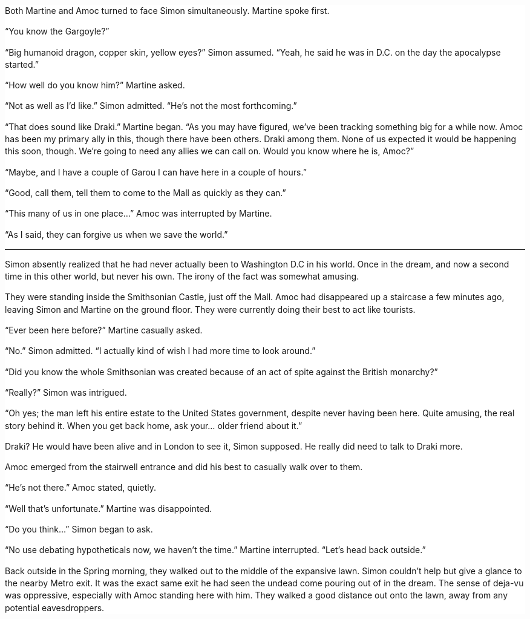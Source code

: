 Both Martine and Amoc turned to face Simon simultaneously. Martine spoke first.

“You know the Gargoyle?”

“Big humanoid dragon, copper skin, yellow eyes?” Simon assumed. “Yeah, he said he was in D.C. on the day the apocalypse started.”

“How well do you know him?” Martine asked.

“Not as well as I’d like.” Simon admitted. “He’s not the most forthcoming.”

“That does sound like Draki.” Martine began. “As you may have figured, we’ve been tracking something big for a while now. Amoc has been my primary ally in this, though there have been others. Draki among them. None of us expected it would be happening this soon, though. We’re going to need any allies we can call on. Would you know where he is, Amoc?”

“Maybe, and I have a couple of Garou I can have here in a couple of hours.”

“Good, call them, tell them to come to the Mall as quickly as they can.”

“This many of us in one place…” Amoc was interrupted by Martine.

“As I said, they can forgive us when we save the world.”

---

Simon absently realized that he had never actually been to Washington D.C in his world. Once in the dream, and now a second time in this other world, but never his own. The irony of the fact was somewhat amusing.

They were standing inside the Smithsonian Castle, just off the Mall. Amoc had disappeared up a staircase a few minutes ago, leaving Simon and Martine on the ground floor. They were currently doing their best to act like tourists.

“Ever been here before?” Martine casually asked.

“No.” Simon admitted. “I actually kind of wish I had more time to look around.”

“Did you know the whole Smithsonian was created because of an act of spite against the British monarchy?”

“Really?” Simon was intrigued.

“Oh yes; the man left his entire estate to the United States government, despite never having been here. Quite amusing, the real story behind it. When you get back home, ask your… older friend about it.”

Draki? He would have been alive and in London to see it, Simon supposed. He really did need to talk to Draki more.

Amoc emerged from the stairwell entrance and did his best to casually walk over to them.

“He’s not there.” Amoc stated, quietly.

“Well that’s unfortunate.” Martine was disappointed.

“Do you think…” Simon began to ask.

“No use debating hypotheticals now, we haven’t the time.” Martine interrupted. “Let’s head back outside.”

Back outside in the Spring morning, they walked out to the middle of the expansive lawn. Simon couldn’t help but give a glance to the nearby Metro exit. It was the exact same exit he had seen the undead come pouring out of in the dream. The sense of deja-vu was oppressive, especially with Amoc standing here with him. They walked a good distance out onto the lawn, away from any potential eavesdroppers.
